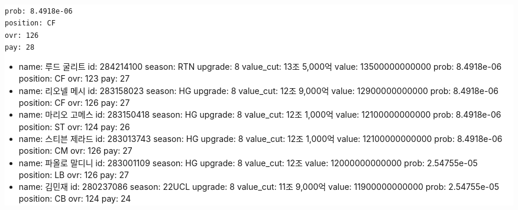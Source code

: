     prob: 8.4918e-06
    position: CF
    ovr: 126
    pay: 28
  - name: 루드 굴리트
    id: 284214100
    season: RTN
    upgrade: 8
    value_cut: 13조 5,000억
    value: 13500000000000
    prob: 8.4918e-06
    position: CF
    ovr: 123
    pay: 27
  - name: 리오넬 메시
    id: 283158023
    season: HG
    upgrade: 8
    value_cut: 12조 9,000억
    value: 12900000000000
    prob: 8.4918e-06
    position: CF
    ovr: 126
    pay: 27
  - name: 마리오 고메스
    id: 283150418
    season: HG
    upgrade: 8
    value_cut: 12조 1,000억
    value: 12100000000000
    prob: 8.4918e-06
    position: ST
    ovr: 124
    pay: 26
  - name: 스티븐 제라드
    id: 283013743
    season: HG
    upgrade: 8
    value_cut: 12조 1,000억
    value: 12100000000000
    prob: 8.4918e-06
    position: CM
    ovr: 126
    pay: 27
  - name: 파올로 말디니
    id: 283001109
    season: HG
    upgrade: 8
    value_cut: 12조
    value: 12000000000000
    prob: 2.54755e-05
    position: LB
    ovr: 126
    pay: 27
  - name: 김민재
    id: 280237086
    season: 22UCL
    upgrade: 8
    value_cut: 11조 9,000억
    value: 11900000000000
    prob: 2.54755e-05
    position: CB
    ovr: 124
    pay: 24